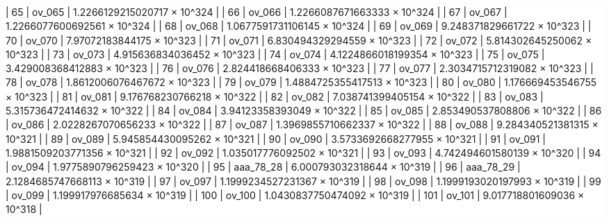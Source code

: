 | 65 | ov_065 | 1.2266129215020717 × 10^324 |
| 66 | ov_066 | 1.2266087671663333 × 10^324 |
| 67 | ov_067 | 1.2266077600692561 × 10^324 |
| 68 | ov_068 | 1.0677591731106145 × 10^324 |
| 69 | ov_069 | 9.248371829661722 × 10^323 |
| 70 | ov_070 | 7.97072183844175 × 10^323 |
| 71 | ov_071 | 6.830494329294559 × 10^323 |
| 72 | ov_072 | 5.814302645250062 × 10^323 |
| 73 | ov_073 | 4.915636834036452 × 10^323 |
| 74 | ov_074 | 4.1224866018199354 × 10^323 |
| 75 | ov_075 | 3.429008368412883 × 10^323 |
| 76 | ov_076 | 2.824418668406333 × 10^323 |
| 77 | ov_077 | 2.3034715712319082 × 10^323 |
| 78 | ov_078 | 1.8612006076467672 × 10^323 |
| 79 | ov_079 | 1.4884725355417513 × 10^323 |
| 80 | ov_080 | 1.176669453546755 × 10^323 |
| 81 | ov_081 | 9.176768230766218 × 10^322 |
| 82 | ov_082 | 7.038741399405154 × 10^322 |
| 83 | ov_083 | 5.315736472414632 × 10^322 |
| 84 | ov_084 | 3.94123358393049 × 10^322 |
| 85 | ov_085 | 2.853490537808806 × 10^322 |
| 86 | ov_086 | 2.0228267070656233 × 10^322 |
| 87 | ov_087 | 1.3969855710662337 × 10^322 |
| 88 | ov_088 | 9.284340521381315 × 10^321 |
| 89 | ov_089 | 5.945854430095262 × 10^321 |
| 90 | ov_090 | 3.5733692668277955 × 10^321 |
| 91 | ov_091 | 1.9881509203771356 × 10^321 |
| 92 | ov_092 | 1.035017776092502 × 10^321 |
| 93 | ov_093 | 4.742494601580139 × 10^320 |
| 94 | ov_094 | 1.9775890796259423 × 10^320 |
| 95 | aaa_78_28 | 6.000793032318644 × 10^319 |
| 96 | aaa_78_29 | 2.1284685747668113 × 10^319 |
| 97 | ov_097 | 1.1999234527231367 × 10^319 |
| 98 | ov_098 | 1.1999193020197993 × 10^319 |
| 99 | ov_099 | 1.199917976685634 × 10^319 |
| 100 | ov_100 | 1.0430837750474092 × 10^319 |
| 101 | ov_101 | 9.017718801609036 × 10^318 |